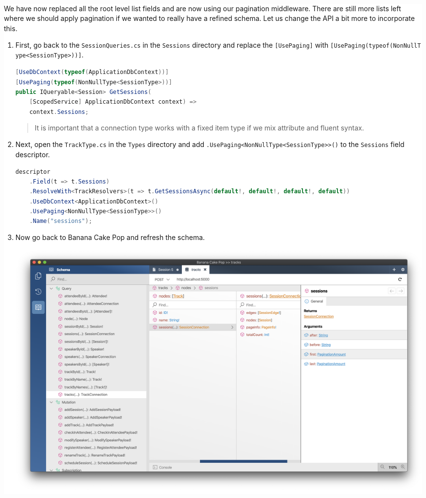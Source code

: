    We have now replaced all the root level list fields and are now using our pagination middleware. There are still more lists left where we should apply pagination if we wanted to really have a refined schema. Let us change the API a bit more to incorporate this.

1. First, go back to the `SessionQueries.cs` in the `Sessions` directory and replace the `[UsePaging]` with `[UsePaging(typeof(NonNullType<SessionType>))]`.

   ```csharp
   [UseDbContext(typeof(ApplicationDbContext))]
   [UsePaging(typeof(NonNullType<SessionType>))]
   public IQueryable<Session> GetSessions(
       [ScopedService] ApplicationDbContext context) =>
       context.Sessions;
   ```

   > It is important that a connection type works with a fixed item type if we mix attribute and fluent syntax.

1. Next, open the `TrackType.cs` in the `Types` directory and add `.UsePaging<NonNullType<SessionType>>()` to the `Sessions` field descriptor.

   ```csharp
   descriptor
       .Field(t => t.Sessions)
       .ResolveWith<TrackResolvers>(t => t.GetSessionsAsync(default!, default!, default!, default))
       .UseDbContext<ApplicationDbContext>()
       .UsePaging<NonNullType<SessionType>>()
       .Name("sessions");
   ```

1. Now go back to Banana Cake Pop and refresh the schema.

   ![Inspect Track Session](../../images/27-bcp-schema.png)
